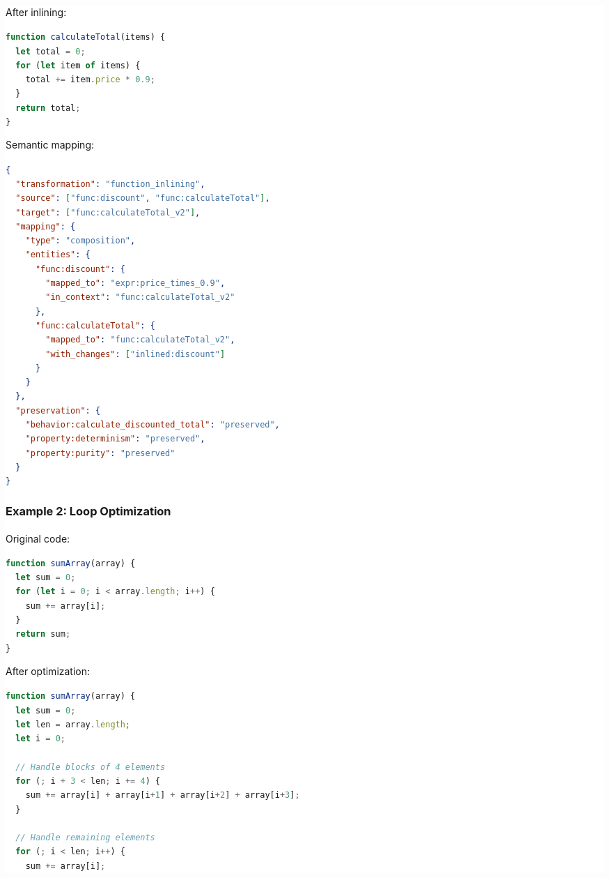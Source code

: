 After inlining:
```javascript
function calculateTotal(items) {
  let total = 0;
  for (let item of items) {
    total += item.price * 0.9;
  }
  return total;
}
```

Semantic mapping:
```json
{
  "transformation": "function_inlining",
  "source": ["func:discount", "func:calculateTotal"],
  "target": ["func:calculateTotal_v2"],
  "mapping": {
    "type": "composition",
    "entities": {
      "func:discount": {
        "mapped_to": "expr:price_times_0.9",
        "in_context": "func:calculateTotal_v2"
      },
      "func:calculateTotal": {
        "mapped_to": "func:calculateTotal_v2",
        "with_changes": ["inlined:discount"]
      }
    }
  },
  "preservation": {
    "behavior:calculate_discounted_total": "preserved",
    "property:determinism": "preserved",
    "property:purity": "preserved"
  }
}
```

### Example 2: Loop Optimization

Original code:
```javascript
function sumArray(array) {
  let sum = 0;
  for (let i = 0; i < array.length; i++) {
    sum += array[i];
  }
  return sum;
}
```

After optimization:
```javascript
function sumArray(array) {
  let sum = 0;
  let len = array.length;
  let i = 0;
  
  // Handle blocks of 4 elements
  for (; i + 3 < len; i += 4) {
    sum += array[i] + array[i+1] + array[i+2] + array[i+3];
  }
  
  // Handle remaining elements
  for (; i < len; i++) {
    sum += array[i];
```